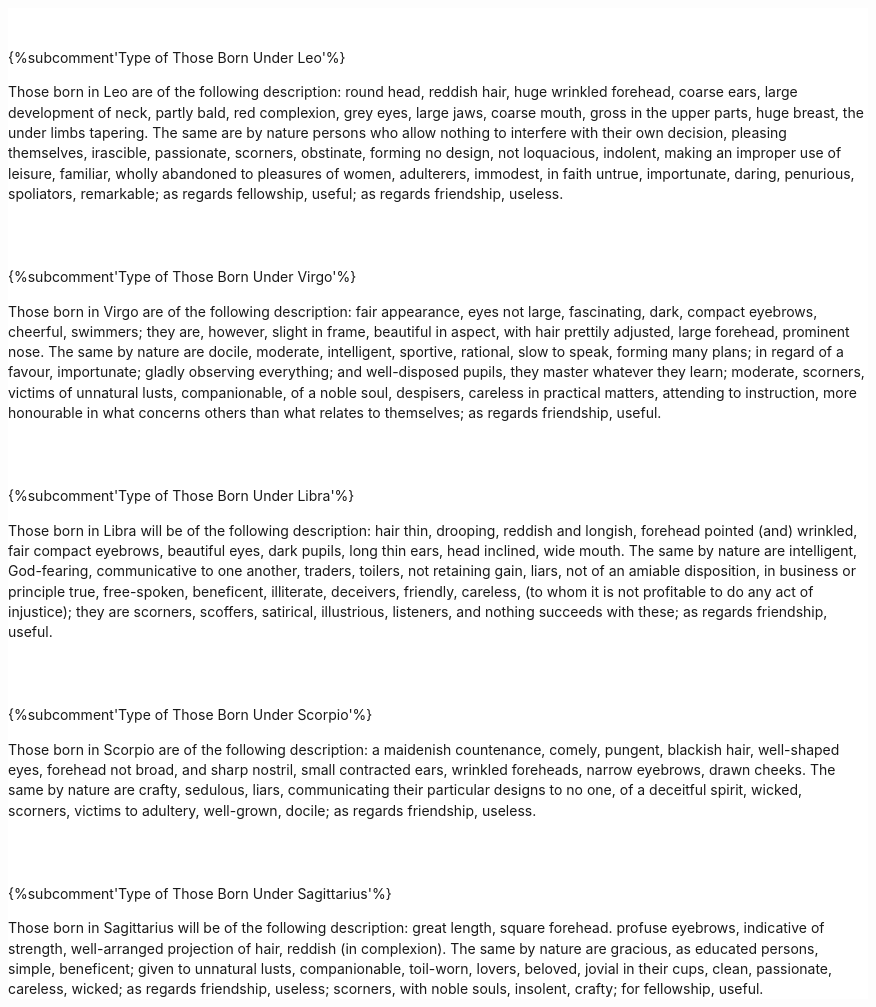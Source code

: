 ### &nbsp;

{%subcomment'Type of Those Born Under Leo'%}

Those born in Leo are of the following description: round head, reddish hair, huge wrinkled forehead, coarse ears, large development of neck, partly bald, red complexion, grey eyes, large jaws, coarse mouth, gross in the upper parts, huge breast, the under limbs tapering. The same are by nature persons who allow nothing to interfere with their own decision, pleasing themselves, irascible, passionate, scorners, obstinate, forming no design, not loquacious, indolent, making an improper use of leisure, familiar, wholly abandoned to pleasures of women, adulterers, immodest, in faith untrue, importunate, daring, penurious, spoliators, remarkable; as regards fellowship, useful; as regards friendship, useless.

### &nbsp;

{%subcomment'Type of Those Born Under Virgo'%}

Those born in Virgo are of the following description: fair appearance, eyes not large, fascinating, dark, compact eyebrows, cheerful, swimmers; they are, however, slight in frame, beautiful in aspect, with hair prettily adjusted, large forehead, prominent nose. The same by nature are docile, moderate, intelligent, sportive, rational, slow to speak, forming many plans; in regard of a favour, importunate; gladly observing everything; and well-disposed pupils, they master whatever they learn; moderate, scorners, victims of unnatural lusts, companionable, of a noble soul, despisers, careless in practical matters, attending to instruction, more honourable in what concerns others than what relates to themselves; as regards friendship, useful.

### &nbsp;

{%subcomment'Type of Those Born Under Libra'%}

Those born in Libra will be of the following description: hair thin, drooping, reddish and longish, forehead pointed (and) wrinkled, fair compact eyebrows, beautiful eyes, dark pupils, long thin ears, head inclined, wide mouth. The same by nature are intelligent, God-fearing, communicative to one another, traders, toilers, not retaining gain, liars, not of an amiable disposition, in business or principle true, free-spoken, beneficent, illiterate, deceivers, friendly, careless, (to whom it is not profitable to do any act of injustice); they are scorners, scoffers, satirical, illustrious, listeners, and nothing succeeds with these; as regards friendship, useful.

### &nbsp;

{%subcomment'Type of Those Born Under Scorpio'%}

Those born in Scorpio are of the following description: a maidenish countenance, comely, pungent, blackish hair, well-shaped eyes, forehead not broad, and sharp nostril, small contracted ears, wrinkled foreheads, narrow eyebrows, drawn cheeks. The same by nature are crafty, sedulous, liars, communicating their particular designs to no one, of a deceitful spirit, wicked, scorners, victims to adultery, well-grown, docile; as regards friendship, useless.

### &nbsp;

{%subcomment'Type of Those Born Under Sagittarius'%}

Those born in Sagittarius will be of the following description: great length, square forehead. profuse eyebrows, indicative of strength, well-arranged projection of hair, reddish (in complexion). The same by nature are gracious, as educated persons, simple, beneficent; given to unnatural lusts, companionable, toil-worn, lovers, beloved, jovial in their cups, clean, passionate, careless, wicked; as regards friendship, useless; scorners, with noble souls, insolent, crafty; for fellowship, useful.
